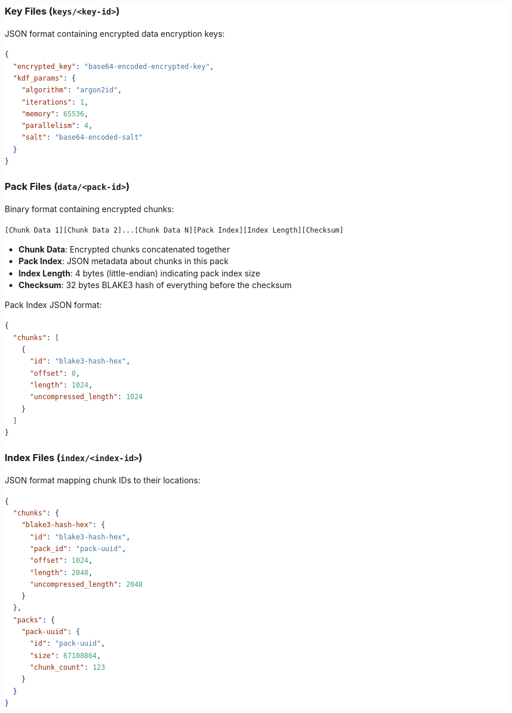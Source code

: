 ### Key Files (`keys/<key-id>`)

JSON format containing encrypted data encryption keys:

```json
{
  "encrypted_key": "base64-encoded-encrypted-key",
  "kdf_params": {
    "algorithm": "argon2id",
    "iterations": 1,
    "memory": 65536,
    "parallelism": 4,
    "salt": "base64-encoded-salt"
  }
}
```

### Pack Files (`data/<pack-id>`)

Binary format containing encrypted chunks:

```
[Chunk Data 1][Chunk Data 2]...[Chunk Data N][Pack Index][Index Length][Checksum]
```

- **Chunk Data**: Encrypted chunks concatenated together
- **Pack Index**: JSON metadata about chunks in this pack
- **Index Length**: 4 bytes (little-endian) indicating pack index size
- **Checksum**: 32 bytes BLAKE3 hash of everything before the checksum

Pack Index JSON format:
```json
{
  "chunks": [
    {
      "id": "blake3-hash-hex",
      "offset": 0,
      "length": 1024,
      "uncompressed_length": 1024
    }
  ]
}
```

### Index Files (`index/<index-id>`)

JSON format mapping chunk IDs to their locations:

```json
{
  "chunks": {
    "blake3-hash-hex": {
      "id": "blake3-hash-hex",
      "pack_id": "pack-uuid",
      "offset": 1024,
      "length": 2048,
      "uncompressed_length": 2048
    }
  },
  "packs": {
    "pack-uuid": {
      "id": "pack-uuid",
      "size": 67108864,
      "chunk_count": 123
    }
  }
}
```
